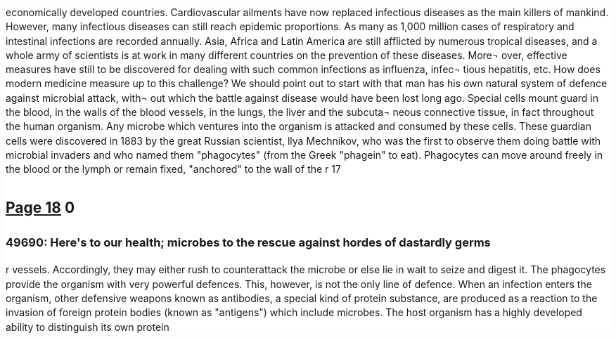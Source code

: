 economically developed countries.
Cardiovascular ailments have now
replaced infectious diseases as the
main killers of mankind.
However, many infectious diseases
can still reach epidemic proportions.
As many as 1,000 million cases of
respiratory and intestinal infections
are recorded annually. Asia, Africa
and Latin America are still afflicted by
numerous tropical diseases, and a
whole army of scientists is at work
in many different countries on the
prevention of these diseases. More¬
over, effective measures have still to
be discovered for dealing with such
common infections as influenza, infec¬
tious hepatitis, etc.
How does modern medicine measure
up to this challenge?
We should point out to start with
that man has his own natural system of
defence against microbial attack, with¬
out which the battle against disease
would have been lost long ago.
Special cells mount guard in the blood,
in the walls of the blood vessels, in
the lungs, the liver and the subcuta¬
neous connective tissue, in fact
throughout the human organism.
Any microbe which ventures into the
organism is attacked and consumed
by these cells. These guardian cells
were discovered in 1883 by the great
Russian scientist, llya Mechnikov, who
was the first to observe them doing
battle with microbial invaders and who
named them "phagocytes" (from the
Greek "phagein" to eat).
Phagocytes can move around freely
in the blood or the lymph or remain
fixed, "anchored" to the wall of the r
17
## [Page 18](https://demo.humlab.umu.se/courier/074842engo.pdf#page=18) 0
### 49690: Here's to our health; microbes to the rescue against hordes of dastardly germs
r vessels. Accordingly, they may either
rush to counterattack the microbe or
else lie in wait to seize and digest it.
The phagocytes provide the organism
with very powerful defences.
This, however, is not the only line
of defence. When an infection enters
the organism, other defensive weapons
known as antibodies, a special kind
of protein substance, are produced as
a reaction to the invasion of foreign
protein bodies (known as "antigens")
which include microbes. The host
organism has a highly developed
ability to distinguish its own protein